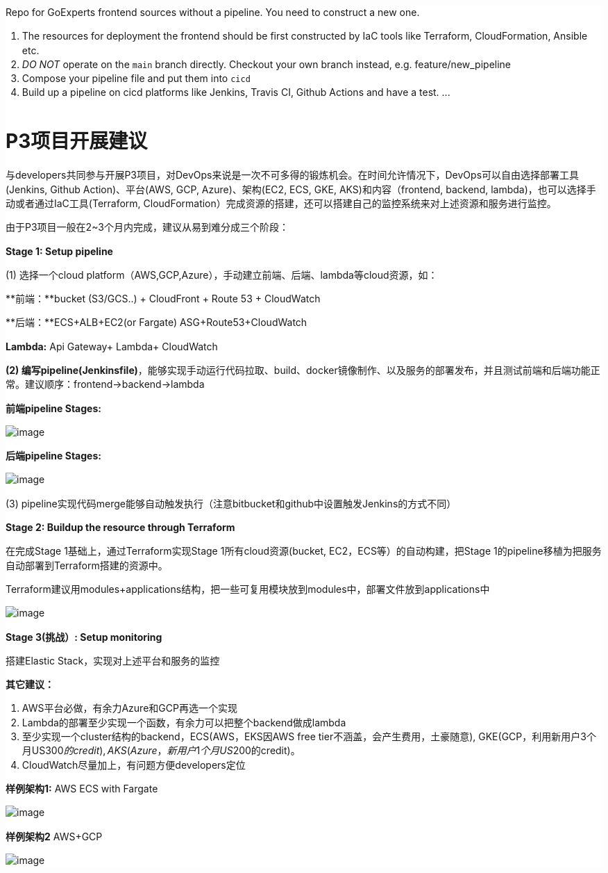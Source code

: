 Repo for GoExperts frontend sources without a pipeline. You need to construct a new one.

1. The resources for deployment the frontend should be first constructed by IaC tools like Terraform, CloudFormation, Ansible etc.
2. *DO NOT* operate on the `main` branch directly. Checkout your own branch instead, e.g. feature/new_pipeline
3. Compose your pipeline file and put them into `cicd`
4. Build up a pipeline on cicd platforms like Jenkins, Travis CI, Github Actions and have a test.
...

<h1>P3项目开展建议</h1>

与developers共同参与开展P3项目，对DevOps来说是一次不可多得的锻炼机会。在时间允许情况下，DevOps可以自由选择部署工具(Jenkins, Github Action)、平台(AWS, GCP, Azure)、架构(EC2, ECS, GKE,  AKS)和内容（frontend, backend, lambda)，也可以选择手动或者通过IaC工具(Terraform, CloudFormation）完成资源的搭建，还可以搭建自己的监控系统来对上述资源和服务进行监控。

由于P3项目一般在2~3个月内完成，建议从易到难分成三个阶段：

**Stage 1: Setup pipeline**

(1) 选择一个cloud platform（AWS,GCP,Azure），手动建立前端、后端、lambda等cloud资源，如：

**前端：**bucket (S3/GCS..) + CloudFront + Route 53 + CloudWatch

**后端：**ECS+ALB+EC2(or Fargate) ASG+Route53+CloudWatch

**Lambda:** Api Gateway+ Lambda+ CloudWatch

**(2) 编写pipeline(Jenkinsfile)**，能够实现手动运行代码拉取、build、docker镜像制作、以及服务的部署发布，并且测试前端和后端功能正常。建议顺序：frontend→backend→lambda

**前端pipeline Stages:**

<img width="397" alt="image" src="https://user-images.githubusercontent.com/99634236/154201734-3d7596b9-24c8-44c6-aaf6-6b51dd27f14c.png">

**后端pipeline Stages:**

<img width="408" alt="image" src="https://user-images.githubusercontent.com/99634236/154201810-9d43a99a-1225-404d-b343-0037c4b265d2.png">


(3) pipeline实现代码merge能够自动触发执行（注意bitbucket和github中设置触发Jenkins的方式不同）

**Stage 2: Buildup the resource through Terraform**

在完成Stage 1基础上，通过Terraform实现Stage 1所有cloud资源(bucket, EC2，ECS等）的自动构建，把Stage 1的pipeline移植为把服务自动部署到Terraform搭建的资源中。

Terraform建议用modules+applications结构，把一些可复用模块放到modules中，部署文件放到applications中

<img width="176" alt="image" src="https://user-images.githubusercontent.com/99634236/154201836-4911e586-9413-4c9e-9e28-eaaab690c968.png">


**Stage 3(挑战）: Setup monitoring**

搭建Elastic Stack，实现对上述平台和服务的监控

**其它建议：**

1. AWS平台必做，有余力Azure和GCP再选一个实现
2. Lambda的部署至少实现一个函数，有余力可以把整个backend做成lambda
3. 至少实现一个cluster结构的backend，ECS(AWS，EKS因AWS free tier不涵盖，会产生费用，土豪随意), GKE(GCP，利用新用户3个月US$300的credit), AKS(Azure，新用户1个月US$200的credit)。
4. CloudWatch尽量加上，有问题方便developers定位

**样例架构1:** AWS ECS with Fargate

<img width="1178" alt="image" src="https://user-images.githubusercontent.com/99634236/154201924-532c9a42-5667-42cc-9859-fb38bda2daa6.png">


**样例架构2** AWS+GCP

<img width="754" alt="image" src="https://user-images.githubusercontent.com/99634236/154201866-2c73e58c-2849-4eb8-871f-de6c20e0f157.png">

